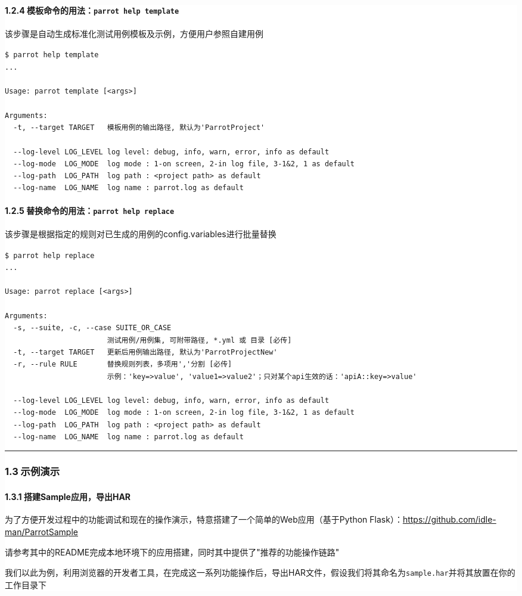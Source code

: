 #### 1.2.4 模板命令的用法：`parrot help template`

该步骤是自动生成标准化测试用例模板及示例，方便用户参照自建用例

```
$ parrot help template
...

Usage: parrot template [<args>]

Arguments:
  -t, --target TARGET   模板用例的输出路径, 默认为'ParrotProject'

  --log-level LOG_LEVEL log level: debug, info, warn, error, info as default
  --log-mode  LOG_MODE  log mode : 1-on screen, 2-in log file, 3-1&2, 1 as default
  --log-path  LOG_PATH  log path : <project path> as default
  --log-name  LOG_NAME  log name : parrot.log as default

```

#### 1.2.5 替换命令的用法：`parrot help replace`

该步骤是根据指定的规则对已生成的用例的config.variables进行批量替换

```
$ parrot help replace
...

Usage: parrot replace [<args>]

Arguments:
  -s, --suite, -c, --case SUITE_OR_CASE
                        测试用例/用例集, 可附带路径, *.yml 或 目录 [必传]
  -t, --target TARGET   更新后用例输出路径, 默认为'ParrotProjectNew'
  -r, --rule RULE       替换规则列表，多项用','分割 [必传]
                        示例：'key=>value', 'value1=>value2'；只对某个api生效的话：'apiA::key=>value'

  --log-level LOG_LEVEL log level: debug, info, warn, error, info as default
  --log-mode  LOG_MODE  log mode : 1-on screen, 2-in log file, 3-1&2, 1 as default
  --log-path  LOG_PATH  log path : <project path> as default
  --log-name  LOG_NAME  log name : parrot.log as default

```

***

### 1.3 示例演示

#### 1.3.1 搭建Sample应用，导出HAR

为了方便开发过程中的功能调试和现在的操作演示，特意搭建了一个简单的Web应用（基于Python Flask）：<https://github.com/idle-man/ParrotSample>

请参考其中的README完成本地环境下的应用搭建，同时其中提供了"推荐的功能操作链路"

我们以此为例，利用浏览器的开发者工具，在完成这一系列功能操作后，导出HAR文件，假设我们将其命名为`sample.har`并将其放置在你的工作目录下
